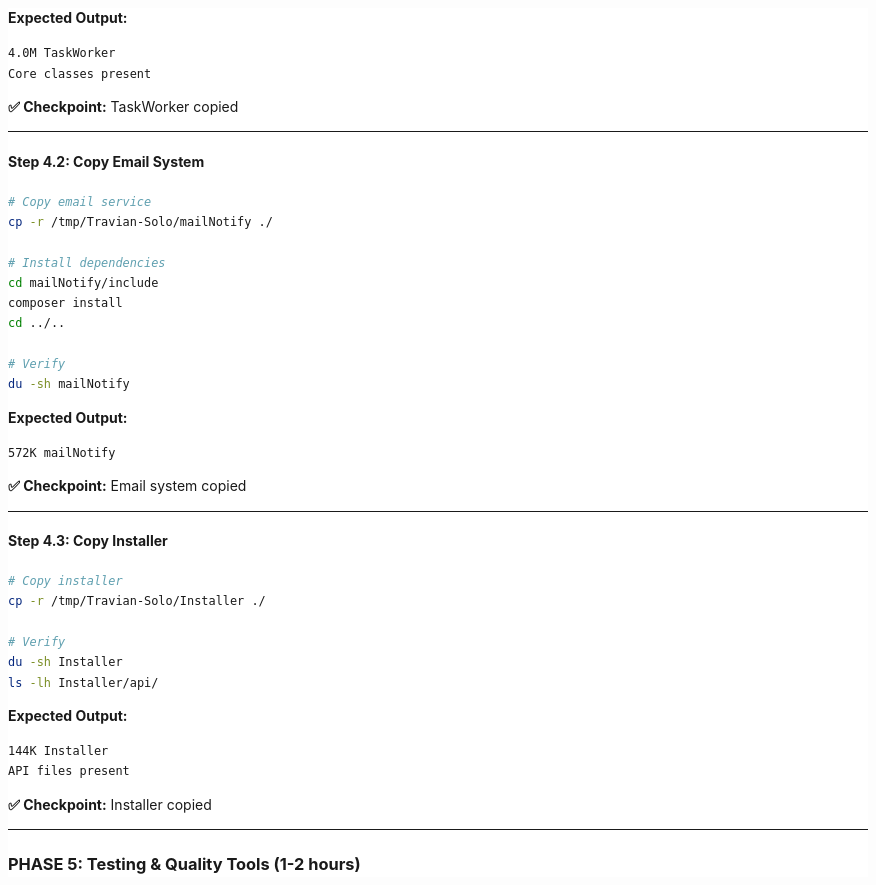 **Expected Output:**
```
4.0M TaskWorker
Core classes present
```

**✅ Checkpoint:** TaskWorker copied

---

#### **Step 4.2: Copy Email System**

```bash
# Copy email service
cp -r /tmp/Travian-Solo/mailNotify ./

# Install dependencies
cd mailNotify/include
composer install
cd ../..

# Verify
du -sh mailNotify
```

**Expected Output:**
```
572K mailNotify
```

**✅ Checkpoint:** Email system copied

---

#### **Step 4.3: Copy Installer**

```bash
# Copy installer
cp -r /tmp/Travian-Solo/Installer ./

# Verify
du -sh Installer
ls -lh Installer/api/
```

**Expected Output:**
```
144K Installer
API files present
```

**✅ Checkpoint:** Installer copied

---

### **PHASE 5: Testing & Quality Tools (1-2 hours)**
